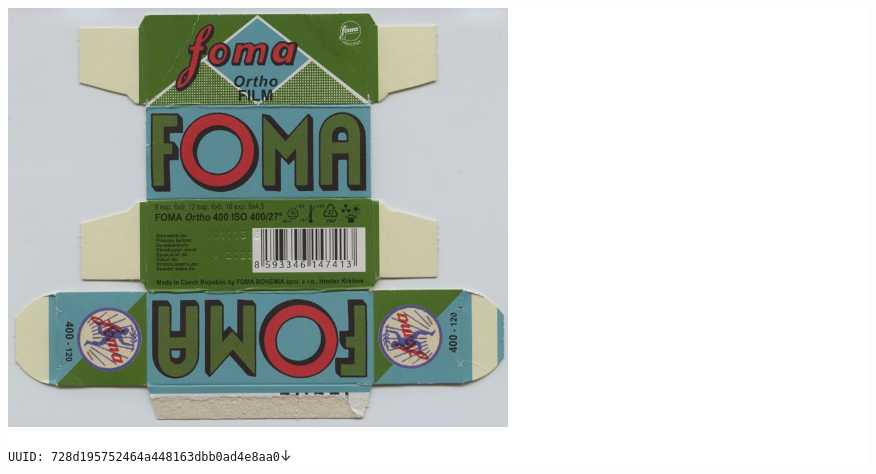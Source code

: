 <a href="./archive/00127_000.jpg">
	<img src="./lowres/00127_000.jpg" alt="Foma Ortho 120 film box outside" loading="lazy" width="500" />
</a>


`UUID: 728d195752464a448163dbb0ad4e8aa0`↓

<a href="./archive/00127_001.jpg">